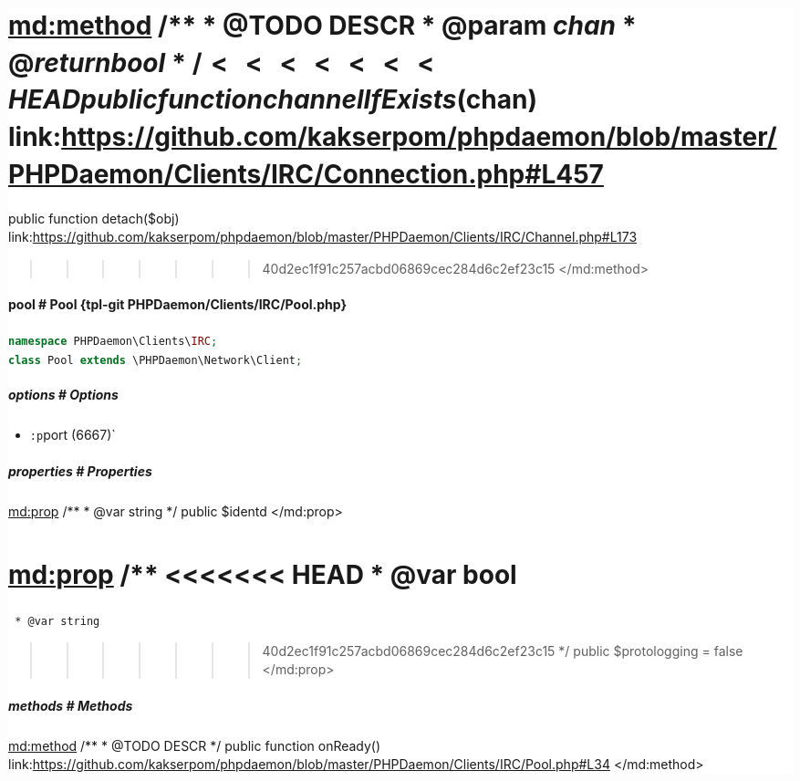 <md:method>
/**
	 * @TODO DESCR
	 * @param $chan
	 * @return bool
	 */
<<<<<<< HEAD
public function channelIfExists($chan)
link:https://github.com/kakserpom/phpdaemon/blob/master/PHPDaemon/Clients/IRC/Connection.php#L457
=======
public function detach($obj)
link:https://github.com/kakserpom/phpdaemon/blob/master/PHPDaemon/Clients/IRC/Channel.php#L173
>>>>>>> 40d2ec1f91c257acbd06869cec284d6c2ef23c15
</md:method>

<div class="clearboth"></div>

#### pool # Pool {tpl-git PHPDaemon/Clients/IRC/Pool.php}

```php
namespace PHPDaemon\Clients\IRC;
class Pool extends \PHPDaemon\Network\Client;
```

##### options # Options

 - `:p`port (6667)`  
 

##### properties # Properties

<md:prop>
/**
	 * @var string
	 */
public $identd
</md:prop>

<md:prop>
/**
<<<<<<< HEAD
	 * @var bool
=======
	 * @var string
>>>>>>> 40d2ec1f91c257acbd06869cec284d6c2ef23c15
	 */
public $protologging = false
</md:prop>

<div class="clearboth"></div>

##### methods # Methods

<md:method>
/**
	 * @TODO DESCR
	 */
public function onReady()
link:https://github.com/kakserpom/phpdaemon/blob/master/PHPDaemon/Clients/IRC/Pool.php#L34
</md:method>

